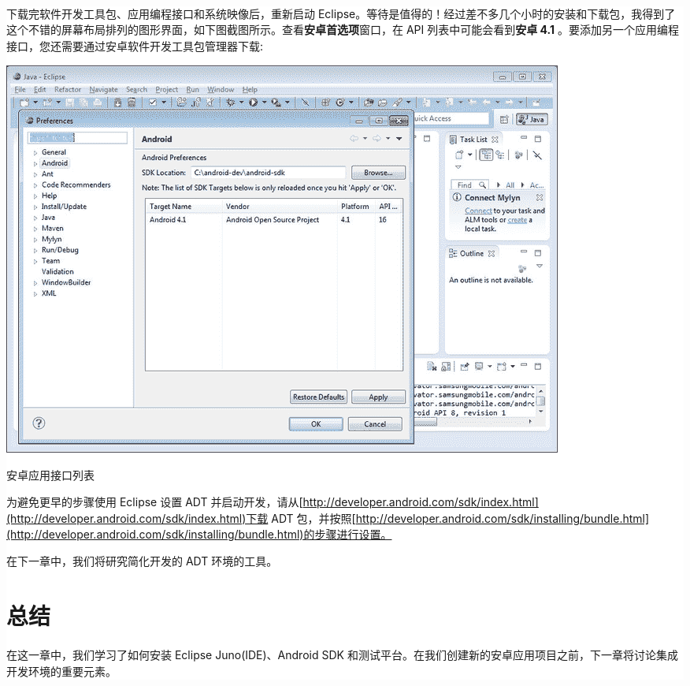 下载完软件开发工具包、应用编程接口和系统映像后，重新启动 Eclipse。等待是值得的！经过差不多几个小时的安装和下载包，我得到了这个不错的屏幕布局排列的图形界面，如下图截图所示。查看**安卓首选项**窗口，在 API 列表中可能会看到**安卓 4.1** 。要添加另一个应用编程接口，您还需要通过安卓软件开发工具包管理器下载:

![Linking the Android SDK to the Eclipse](img/1103OS_01_18.jpg)

安卓应用接口列表

为避免更早的步骤使用 Eclipse 设置 ADT 并启动开发，请从[http://developer.android.com/sdk/index.html](http://developer.android.com/sdk/index.html)下载 ADT 包，并按照[http://developer.android.com/sdk/installing/bundle.html](http://developer.android.com/sdk/installing/bundle.html)的步骤进行设置。

在下一章中，我们将研究简化开发的 ADT 环境的工具。

# 总结

在这一章中，我们学习了如何安装 Eclipse Juno(IDE)、Android SDK 和测试平台。在我们创建新的安卓应用项目之前，下一章将讨论集成开发环境的重要元素。